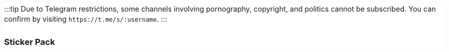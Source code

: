 <Route namespace="telegram" :data='{"path":"/channel/:username/:routeParams?","categories":["social-media","popular"],"view":1,"example":"/telegram/channel/awesomeRSSHub","parameters":{"username":"channel username","routeParams":"extra parameters, see the table below\n| Key                    | Description                                                           | Accepts                                            | Defaults to  |\n| :--------------------: | :-------------------------------------------------------------------: | :------------------------------------------------: | :----------: |\n| showLinkPreview        | Show the link preview from Telegram                                   | 0/1/true/false                                     | true         |\n| showViaBot             | For messages sent via bot, show the bot                               | 0/1/true/false                                     | true         |\n| showReplyTo            | For reply messages, show the target of the reply                      | 0/1/true/false                                     | true         |\n| showFwdFrom            | For forwarded messages, show the forwarding source                    | 0/1/true/false                                     | true         |\n| showFwdFromAuthor      | For forwarded messages, show the author of the forwarding source      | 0/1/true/false                                     | true         |\n| showInlineButtons      | Show inline buttons                                                   | 0/1/true/false                                     | false        |\n| showMediaTagInTitle    | Show media tags in the title                                          | 0/1/true/false                                     | true         |\n| showMediaTagAsEmoji    | Show media tags as emoji                                              | 0/1/true/false                                     | true         |\n| showHashtagAsHyperlink | Show hashtags as hyperlinks (`https://t.me/s/channel?q=%23hashtag`) | 0/1/true/false                                     | true         |\n| includeFwd             | Include forwarded messages                                            | 0/1/true/false                                     | true         |\n| includeReply           | Include reply messages                                                | 0/1/true/false                                     | true         |\n| includeServiceMsg      | Include service messages (e.g. message pinned, channel photo updated) | 0/1/true/false                                     | true         |\n| includeUnsupportedMsg  | Include messages unsupported by t.me                                  | 0/1/true/false                                     | false        |\n| searchQuery            | search query                                                          | keywords; replace `#hashtag` with `%23hashtag` | (no keyword) |\n\nSpecify different option values than default values can meet different needs, URL\n\n```\nhttps://rsshub.app/telegram/channel/NewlearnerChannel/showLinkPreview=0&showViaBot=0&showReplyTo=0&showFwdFrom=0&showFwdFromAuthor=0&showInlineButtons=0&showMediaTagInTitle=1&showMediaTagAsEmoji=1&includeFwd=0&includeReply=1&includeServiceMsg=0&includeUnsupportedMsg=0\n```\n\ngenerates an RSS without any link previews and annoying metadata, with emoji media tags in the title, without forwarded messages (but with reply messages), and without messages you don&#39;t care about (service messages and unsupported messages), for people who prefer pure subscriptions.\n\nFor backward compatibility reasons, invalid `routeParams` will be treated as `searchQuery` .\n"},"features":{"requireConfig":false,"requirePuppeteer":false,"antiCrawler":false,"supportBT":false,"supportPodcast":false,"supportScihub":false},"radar":[{"source":["t.me/s/:username"],"target":"/channel/:username"}],"name":"Channel","maintainers":["DIYgod","Rongronggg9"],"description":"\n  :::tip\n  Due to Telegram restrictions, some channels involving pornography, copyright, and politics cannot be subscribed. You can confirm by visiting `https://t.me/s/:username`.\n  :::","location":"channel.ts"}' :test='{"code":0}' />


  :::tip
  Due to Telegram restrictions, some channels involving pornography, copyright, and politics cannot be subscribed. You can confirm by visiting `https://t.me/s/:username`.
  :::

### Sticker Pack <Site url="t.me" size="sm" />

